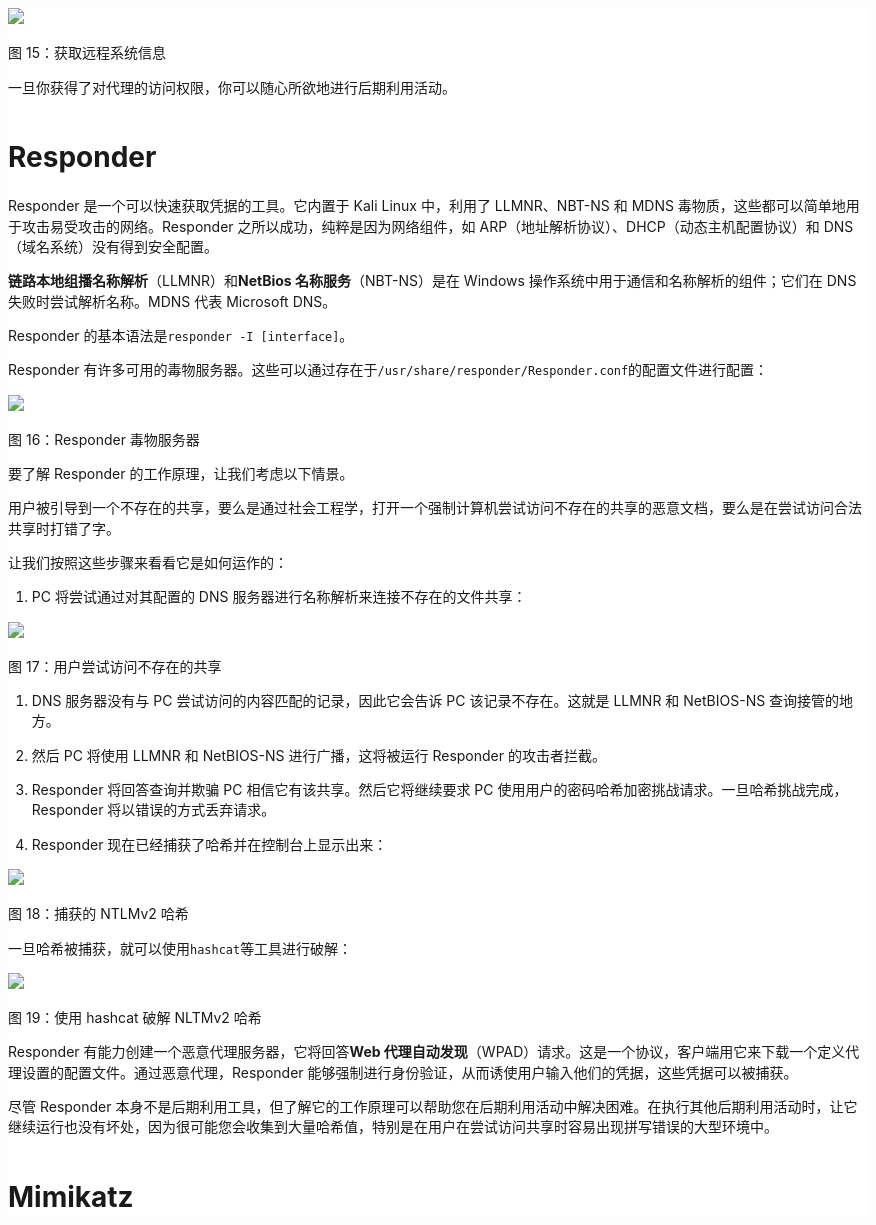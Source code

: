 ![](https://github.com/OpenDocCN/freelearn-sec-zh/raw/master/docs/lrn-pentest/img/8c0c7818-9095-440c-9e08-cbeb715e93db.png)

图 15：获取远程系统信息

一旦你获得了对代理的访问权限，你可以随心所欲地进行后期利用活动。

# Responder

Responder 是一个可以快速获取凭据的工具。它内置于 Kali Linux 中，利用了 LLMNR、NBT-NS 和 MDNS 毒物质，这些都可以简单地用于攻击易受攻击的网络。Responder 之所以成功，纯粹是因为网络组件，如 ARP（地址解析协议）、DHCP（动态主机配置协议）和 DNS（域名系统）没有得到安全配置。

**链路本地组播名称解析**（LLMNR）和**NetBios 名称服务**（NBT-NS）是在 Windows 操作系统中用于通信和名称解析的组件；它们在 DNS 失败时尝试解析名称。MDNS 代表 Microsoft DNS。

Responder 的基本语法是`responder -I [interface]`。

Responder 有许多可用的毒物服务器。这些可以通过存在于`/usr/share/responder/Responder.conf`的配置文件进行配置：

![](https://github.com/OpenDocCN/freelearn-sec-zh/raw/master/docs/lrn-pentest/img/409213f6-8e1b-481b-8c26-111142d1b110.png)

图 16：Responder 毒物服务器

要了解 Responder 的工作原理，让我们考虑以下情景。

用户被引导到一个不存在的共享，要么是通过社会工程学，打开一个强制计算机尝试访问不存在的共享的恶意文档，要么是在尝试访问合法共享时打错了字。

让我们按照这些步骤来看看它是如何运作的：

1.  PC 将尝试通过对其配置的 DNS 服务器进行名称解析来连接不存在的文件共享：

![](https://github.com/OpenDocCN/freelearn-sec-zh/raw/master/docs/lrn-pentest/img/5a53f53c-5e91-4896-838b-d36dcfab97d0.png)

图 17：用户尝试访问不存在的共享

1.  DNS 服务器没有与 PC 尝试访问的内容匹配的记录，因此它会告诉 PC 该记录不存在。这就是 LLMNR 和 NetBIOS-NS 查询接管的地方。

1.  然后 PC 将使用 LLMNR 和 NetBIOS-NS 进行广播，这将被运行 Responder 的攻击者拦截。

1.  Responder 将回答查询并欺骗 PC 相信它有该共享。然后它将继续要求 PC 使用用户的密码哈希加密挑战请求。一旦哈希挑战完成，Responder 将以错误的方式丢弃请求。 

1.  Responder 现在已经捕获了哈希并在控制台上显示出来：

![](https://github.com/OpenDocCN/freelearn-sec-zh/raw/master/docs/lrn-pentest/img/531367db-91aa-4be9-b042-1b72c5608ad7.png)

图 18：捕获的 NTLMv2 哈希

一旦哈希被捕获，就可以使用`hashcat`等工具进行破解：

![](https://github.com/OpenDocCN/freelearn-sec-zh/raw/master/docs/lrn-pentest/img/3198ad3b-8c52-4c36-9356-10352b814729.png)

图 19：使用 hashcat 破解 NLTMv2 哈希

Responder 有能力创建一个恶意代理服务器，它将回答**Web 代理自动发现**（WPAD）请求。这是一个协议，客户端用它来下载一个定义代理设置的配置文件。通过恶意代理，Responder 能够强制进行身份验证，从而诱使用户输入他们的凭据，这些凭据可以被捕获。

尽管 Responder 本身不是后期利用工具，但了解它的工作原理可以帮助您在后期利用活动中解决困难。在执行其他后期利用活动时，让它继续运行也没有坏处，因为很可能您会收集到大量哈希值，特别是在用户在尝试访问共享时容易出现拼写错误的大型环境中。

# Mimikatz
